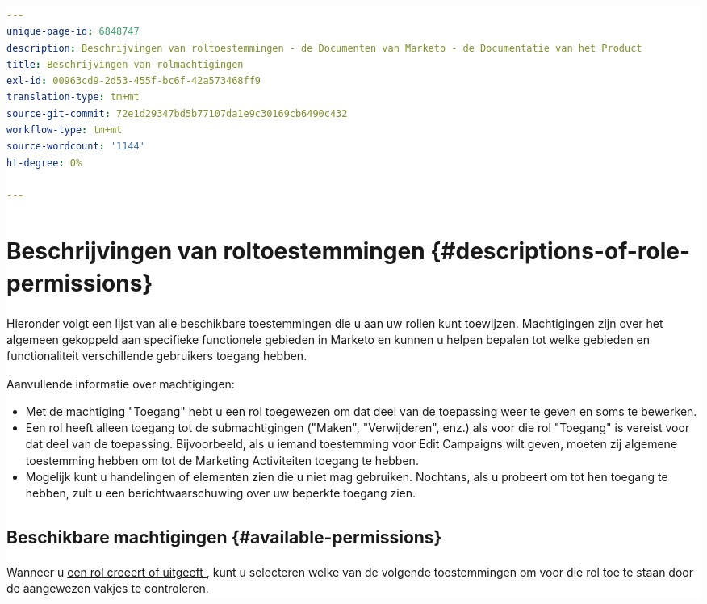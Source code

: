 ```yaml
---
unique-page-id: 6848747
description: Beschrijvingen van roltoestemmingen - de Documenten van Marketo - de Documentatie van het Product
title: Beschrijvingen van rolmachtigingen
exl-id: 00963cd9-2d53-455f-bc6f-42a573468ff9
translation-type: tm+mt
source-git-commit: 72e1d29347bd5b77107da1e9c30169cb6490c432
workflow-type: tm+mt
source-wordcount: '1144'
ht-degree: 0%

---
```


# Beschrijvingen van roltoestemmingen {#descriptions-of-role-permissions}

Hieronder volgt een lijst van alle beschikbare toestemmingen die u aan uw rollen kunt toewijzen. Machtigingen zijn over het algemeen gekoppeld aan specifieke functionele gebieden in Marketo en kunnen u helpen bepalen tot welke gebieden en functionaliteit verschillende gebruikers toegang hebben.

Aanvullende informatie over machtigingen:

* Met de machtiging &quot;Toegang&quot; hebt u een rol toegewezen om dat deel van de toepassing weer te geven en soms te bewerken.
* Een rol heeft alleen toegang tot de submachtigingen (&quot;Maken&quot;, &quot;Verwijderen&quot;, enz.) als voor die rol &quot;Toegang&quot; is vereist voor dat deel van de toepassing. Bijvoorbeeld, als u iemand toestemming voor Edit Campaigns wilt geven, moeten zij algemene toestemming hebben om tot de Marketing Activiteiten toegang te hebben.
* Mogelijk kunt u handelingen of elementen zien die u niet mag gebruiken. Nochtans, als u probeert om tot hen toegang te hebben, zult u een berichtwaarschuwing over uw beperkte toegang zien.

## Beschikbare machtigingen {#available-permissions}

Wanneer u [een rol creeert of uitgeeft ](/help/marketo/product-docs/administration/users-and-roles/managing-user-roles-and-permissions.md), kunt u selecteren welke van de volgende toestemmingen om voor die rol toe te staan door de aangewezen vakjes te controleren.
